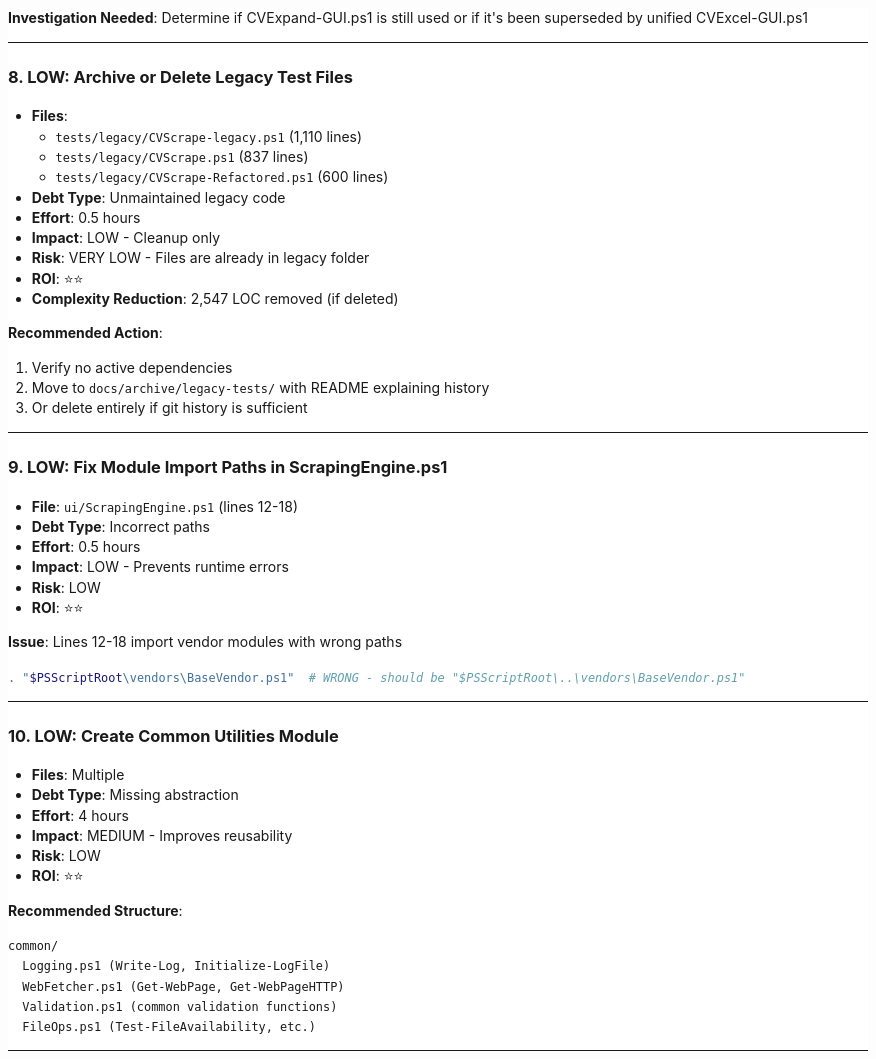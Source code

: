 **Investigation Needed**: Determine if CVExpand-GUI.ps1 is still used or if it's been superseded by unified CVExcel-GUI.ps1

---

### 8. **LOW: Archive or Delete Legacy Test Files**
- **Files**:
  - `tests/legacy/CVScrape-legacy.ps1` (1,110 lines)
  - `tests/legacy/CVScrape.ps1` (837 lines)
  - `tests/legacy/CVScrape-Refactored.ps1` (600 lines)
- **Debt Type**: Unmaintained legacy code
- **Effort**: 0.5 hours
- **Impact**: LOW - Cleanup only
- **Risk**: VERY LOW - Files are already in legacy folder
- **ROI**: ⭐⭐
- **Complexity Reduction**: 2,547 LOC removed (if deleted)

**Recommended Action**:
1. Verify no active dependencies
2. Move to `docs/archive/legacy-tests/` with README explaining history
3. Or delete entirely if git history is sufficient

---

### 9. **LOW: Fix Module Import Paths in ScrapingEngine.ps1**
- **File**: `ui/ScrapingEngine.ps1` (lines 12-18)
- **Debt Type**: Incorrect paths
- **Effort**: 0.5 hours
- **Impact**: LOW - Prevents runtime errors
- **Risk**: LOW
- **ROI**: ⭐⭐

**Issue**: Lines 12-18 import vendor modules with wrong paths
```powershell
. "$PSScriptRoot\vendors\BaseVendor.ps1"  # WRONG - should be "$PSScriptRoot\..\vendors\BaseVendor.ps1"
```

---

### 10. **LOW: Create Common Utilities Module**
- **Files**: Multiple
- **Debt Type**: Missing abstraction
- **Effort**: 4 hours
- **Impact**: MEDIUM - Improves reusability
- **Risk**: LOW
- **ROI**: ⭐⭐

**Recommended Structure**:
```
common/
  Logging.ps1 (Write-Log, Initialize-LogFile)
  WebFetcher.ps1 (Get-WebPage, Get-WebPageHTTP)
  Validation.ps1 (common validation functions)
  FileOps.ps1 (Test-FileAvailability, etc.)
```

---